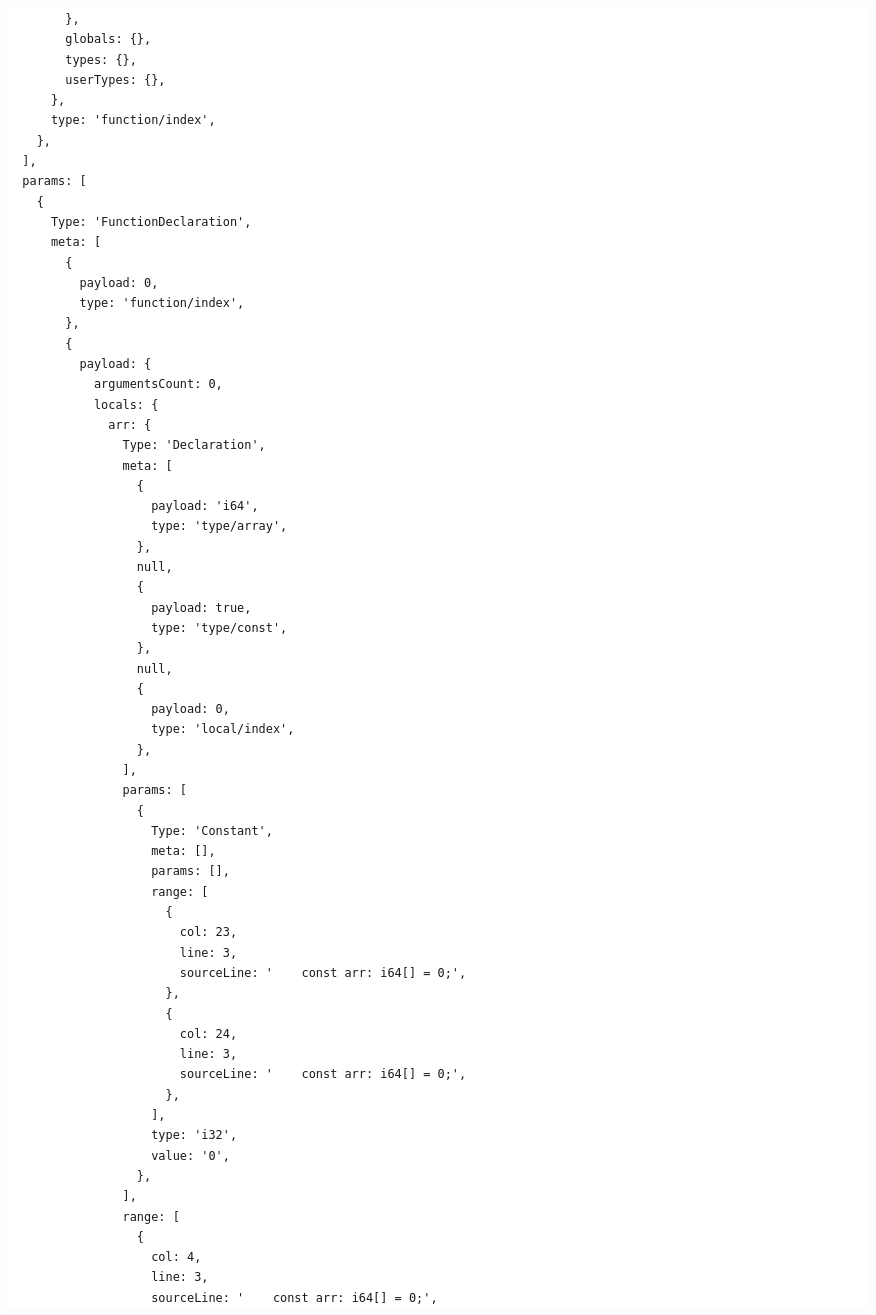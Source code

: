             },
            globals: {},
            types: {},
            userTypes: {},
          },
          type: 'function/index',
        },
      ],
      params: [
        {
          Type: 'FunctionDeclaration',
          meta: [
            {
              payload: 0,
              type: 'function/index',
            },
            {
              payload: {
                argumentsCount: 0,
                locals: {
                  arr: {
                    Type: 'Declaration',
                    meta: [
                      {
                        payload: 'i64',
                        type: 'type/array',
                      },
                      null,
                      {
                        payload: true,
                        type: 'type/const',
                      },
                      null,
                      {
                        payload: 0,
                        type: 'local/index',
                      },
                    ],
                    params: [
                      {
                        Type: 'Constant',
                        meta: [],
                        params: [],
                        range: [
                          {
                            col: 23,
                            line: 3,
                            sourceLine: '    const arr: i64[] = 0;',
                          },
                          {
                            col: 24,
                            line: 3,
                            sourceLine: '    const arr: i64[] = 0;',
                          },
                        ],
                        type: 'i32',
                        value: '0',
                      },
                    ],
                    range: [
                      {
                        col: 4,
                        line: 3,
                        sourceLine: '    const arr: i64[] = 0;',